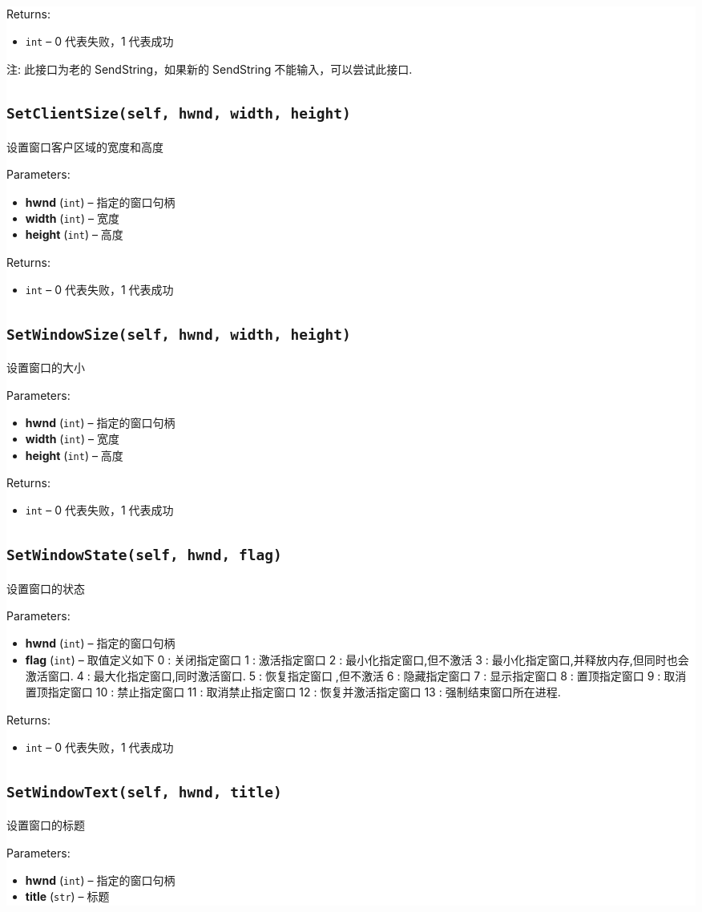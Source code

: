 Returns:

- `int` – 0 代表失败，1 代表成功

注: 此接口为老的 SendString，如果新的 SendString 不能输入，可以尝试此接口.

## `SetClientSize(self, hwnd, width, height)`

设置窗口客户区域的宽度和高度

Parameters:

- **hwnd** (`int`) – 指定的窗口句柄
- **width** (`int`) – 宽度
- **height** (`int`) – 高度

Returns:

- `int` – 0 代表失败，1 代表成功

## `SetWindowSize(self, hwnd, width, height)`

设置窗口的大小

Parameters:

- **hwnd** (`int`) – 指定的窗口句柄
- **width** (`int`) – 宽度
- **height** (`int`) – 高度

Returns:

- `int` – 0 代表失败，1 代表成功

## `SetWindowState(self, hwnd, flag)`

设置窗口的状态

Parameters:

- **hwnd** (`int`) – 指定的窗口句柄
- **flag** (`int`) – 取值定义如下 0 : 关闭指定窗口 1 : 激活指定窗口 2 : 最小化指定窗口,但不激活 3 : 最小化指定窗口,并释放内存,但同时也会激活窗口. 4 : 最大化指定窗口,同时激活窗口. 5 : 恢复指定窗口 ,但不激活 6 : 隐藏指定窗口 7 : 显示指定窗口 8 : 置顶指定窗口 9 : 取消置顶指定窗口 10 : 禁止指定窗口 11 : 取消禁止指定窗口 12 : 恢复并激活指定窗口 13 : 强制结束窗口所在进程.

Returns:

- `int` – 0 代表失败，1 代表成功

## `SetWindowText(self, hwnd, title)`

设置窗口的标题

Parameters:

- **hwnd** (`int`) – 指定的窗口句柄
- **title** (`str`) – 标题
